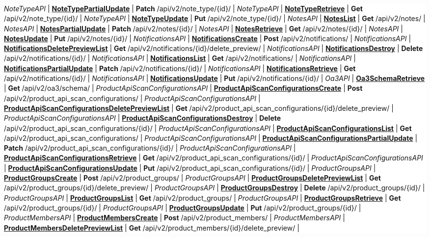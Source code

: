 *NoteTypeAPI* | [**NoteTypePartialUpdate**](docs/NoteTypeAPI.md#notetypepartialupdate) | **Patch** /api/v2/note_type/{id}/ | 
*NoteTypeAPI* | [**NoteTypeRetrieve**](docs/NoteTypeAPI.md#notetyperetrieve) | **Get** /api/v2/note_type/{id}/ | 
*NoteTypeAPI* | [**NoteTypeUpdate**](docs/NoteTypeAPI.md#notetypeupdate) | **Put** /api/v2/note_type/{id}/ | 
*NotesAPI* | [**NotesList**](docs/NotesAPI.md#noteslist) | **Get** /api/v2/notes/ | 
*NotesAPI* | [**NotesPartialUpdate**](docs/NotesAPI.md#notespartialupdate) | **Patch** /api/v2/notes/{id}/ | 
*NotesAPI* | [**NotesRetrieve**](docs/NotesAPI.md#notesretrieve) | **Get** /api/v2/notes/{id}/ | 
*NotesAPI* | [**NotesUpdate**](docs/NotesAPI.md#notesupdate) | **Put** /api/v2/notes/{id}/ | 
*NotificationsAPI* | [**NotificationsCreate**](docs/NotificationsAPI.md#notificationscreate) | **Post** /api/v2/notifications/ | 
*NotificationsAPI* | [**NotificationsDeletePreviewList**](docs/NotificationsAPI.md#notificationsdeletepreviewlist) | **Get** /api/v2/notifications/{id}/delete_preview/ | 
*NotificationsAPI* | [**NotificationsDestroy**](docs/NotificationsAPI.md#notificationsdestroy) | **Delete** /api/v2/notifications/{id}/ | 
*NotificationsAPI* | [**NotificationsList**](docs/NotificationsAPI.md#notificationslist) | **Get** /api/v2/notifications/ | 
*NotificationsAPI* | [**NotificationsPartialUpdate**](docs/NotificationsAPI.md#notificationspartialupdate) | **Patch** /api/v2/notifications/{id}/ | 
*NotificationsAPI* | [**NotificationsRetrieve**](docs/NotificationsAPI.md#notificationsretrieve) | **Get** /api/v2/notifications/{id}/ | 
*NotificationsAPI* | [**NotificationsUpdate**](docs/NotificationsAPI.md#notificationsupdate) | **Put** /api/v2/notifications/{id}/ | 
*Oa3API* | [**Oa3SchemaRetrieve**](docs/Oa3API.md#oa3schemaretrieve) | **Get** /api/v2/oa3/schema/ | 
*ProductApiScanConfigurationsAPI* | [**ProductApiScanConfigurationsCreate**](docs/ProductApiScanConfigurationsAPI.md#productapiscanconfigurationscreate) | **Post** /api/v2/product_api_scan_configurations/ | 
*ProductApiScanConfigurationsAPI* | [**ProductApiScanConfigurationsDeletePreviewList**](docs/ProductApiScanConfigurationsAPI.md#productapiscanconfigurationsdeletepreviewlist) | **Get** /api/v2/product_api_scan_configurations/{id}/delete_preview/ | 
*ProductApiScanConfigurationsAPI* | [**ProductApiScanConfigurationsDestroy**](docs/ProductApiScanConfigurationsAPI.md#productapiscanconfigurationsdestroy) | **Delete** /api/v2/product_api_scan_configurations/{id}/ | 
*ProductApiScanConfigurationsAPI* | [**ProductApiScanConfigurationsList**](docs/ProductApiScanConfigurationsAPI.md#productapiscanconfigurationslist) | **Get** /api/v2/product_api_scan_configurations/ | 
*ProductApiScanConfigurationsAPI* | [**ProductApiScanConfigurationsPartialUpdate**](docs/ProductApiScanConfigurationsAPI.md#productapiscanconfigurationspartialupdate) | **Patch** /api/v2/product_api_scan_configurations/{id}/ | 
*ProductApiScanConfigurationsAPI* | [**ProductApiScanConfigurationsRetrieve**](docs/ProductApiScanConfigurationsAPI.md#productapiscanconfigurationsretrieve) | **Get** /api/v2/product_api_scan_configurations/{id}/ | 
*ProductApiScanConfigurationsAPI* | [**ProductApiScanConfigurationsUpdate**](docs/ProductApiScanConfigurationsAPI.md#productapiscanconfigurationsupdate) | **Put** /api/v2/product_api_scan_configurations/{id}/ | 
*ProductGroupsAPI* | [**ProductGroupsCreate**](docs/ProductGroupsAPI.md#productgroupscreate) | **Post** /api/v2/product_groups/ | 
*ProductGroupsAPI* | [**ProductGroupsDeletePreviewList**](docs/ProductGroupsAPI.md#productgroupsdeletepreviewlist) | **Get** /api/v2/product_groups/{id}/delete_preview/ | 
*ProductGroupsAPI* | [**ProductGroupsDestroy**](docs/ProductGroupsAPI.md#productgroupsdestroy) | **Delete** /api/v2/product_groups/{id}/ | 
*ProductGroupsAPI* | [**ProductGroupsList**](docs/ProductGroupsAPI.md#productgroupslist) | **Get** /api/v2/product_groups/ | 
*ProductGroupsAPI* | [**ProductGroupsRetrieve**](docs/ProductGroupsAPI.md#productgroupsretrieve) | **Get** /api/v2/product_groups/{id}/ | 
*ProductGroupsAPI* | [**ProductGroupsUpdate**](docs/ProductGroupsAPI.md#productgroupsupdate) | **Put** /api/v2/product_groups/{id}/ | 
*ProductMembersAPI* | [**ProductMembersCreate**](docs/ProductMembersAPI.md#productmemberscreate) | **Post** /api/v2/product_members/ | 
*ProductMembersAPI* | [**ProductMembersDeletePreviewList**](docs/ProductMembersAPI.md#productmembersdeletepreviewlist) | **Get** /api/v2/product_members/{id}/delete_preview/ | 